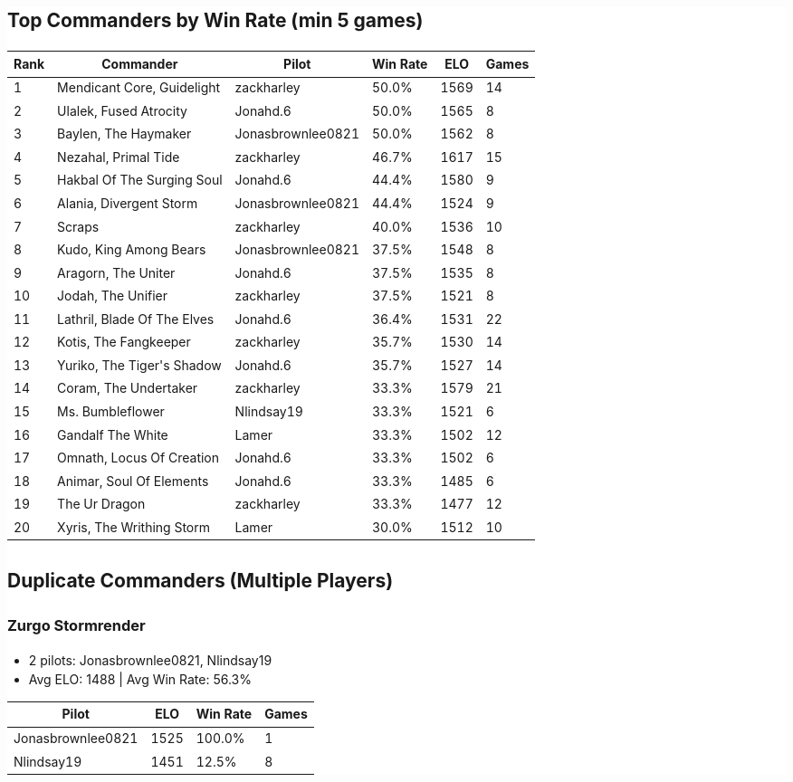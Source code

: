## Top Commanders by Win Rate (min 5 games)

| Rank | Commander | Pilot | Win Rate | ELO | Games |
|------|-----------|-------|----------|-----|-------|
| 1 | Mendicant Core, Guidelight | zackharley | 50.0% | 1569 | 14 |
| 2 | Ulalek, Fused Atrocity | Jonahd.6 | 50.0% | 1565 | 8 |
| 3 | Baylen, The Haymaker | Jonasbrownlee0821 | 50.0% | 1562 | 8 |
| 4 | Nezahal, Primal Tide | zackharley | 46.7% | 1617 | 15 |
| 5 | Hakbal Of The Surging Soul | Jonahd.6 | 44.4% | 1580 | 9 |
| 6 | Alania, Divergent Storm | Jonasbrownlee0821 | 44.4% | 1524 | 9 |
| 7 | Scraps | zackharley | 40.0% | 1536 | 10 |
| 8 | Kudo, King Among Bears | Jonasbrownlee0821 | 37.5% | 1548 | 8 |
| 9 | Aragorn, The Uniter | Jonahd.6 | 37.5% | 1535 | 8 |
| 10 | Jodah, The Unifier | zackharley | 37.5% | 1521 | 8 |
| 11 | Lathril, Blade Of The Elves | Jonahd.6 | 36.4% | 1531 | 22 |
| 12 | Kotis, The Fangkeeper | zackharley | 35.7% | 1530 | 14 |
| 13 | Yuriko, The Tiger's Shadow | Jonahd.6 | 35.7% | 1527 | 14 |
| 14 | Coram, The Undertaker | zackharley | 33.3% | 1579 | 21 |
| 15 | Ms. Bumbleflower | Nlindsay19 | 33.3% | 1521 | 6 |
| 16 | Gandalf The White | Lamer | 33.3% | 1502 | 12 |
| 17 | Omnath, Locus Of Creation | Jonahd.6 | 33.3% | 1502 | 6 |
| 18 | Animar, Soul Of Elements | Jonahd.6 | 33.3% | 1485 | 6 |
| 19 | The Ur Dragon | zackharley | 33.3% | 1477 | 12 |
| 20 | Xyris, The Writhing Storm | Lamer | 30.0% | 1512 | 10 |

## Duplicate Commanders (Multiple Players)

### Zurgo Stormrender
- 2 pilots: Jonasbrownlee0821, Nlindsay19
- Avg ELO: 1488 | Avg Win Rate: 56.3%

| Pilot | ELO | Win Rate | Games |
|-------|-----|----------|-------|
| Jonasbrownlee0821 | 1525 | 100.0% | 1 |
| Nlindsay19 | 1451 | 12.5% | 8 |
